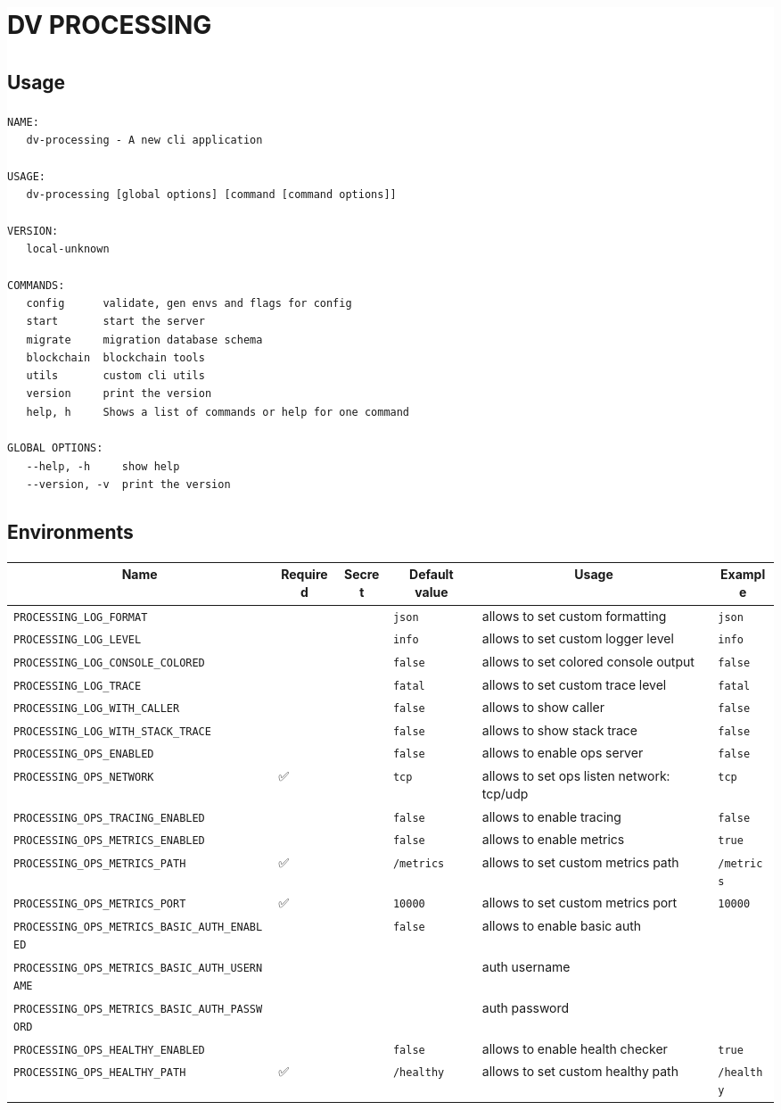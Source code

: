 # DV PROCESSING

## Usage

```text
NAME:
   dv-processing - A new cli application

USAGE:
   dv-processing [global options] [command [command options]]

VERSION:
   local-unknown

COMMANDS:
   config      validate, gen envs and flags for config
   start       start the server
   migrate     migration database schema
   blockchain  blockchain tools
   utils       custom cli utils
   version     print the version
   help, h     Shows a list of commands or help for one command

GLOBAL OPTIONS:
   --help, -h     show help
   --version, -v  print the version
```

## Environments

| **Name**                                                             | **Required** | **Secret** | **Default value**                    | **Usage**                                                                  | **Example**                 |
|----------------------------------------------------------------------|--------------|------------|--------------------------------------|----------------------------------------------------------------------------|-----------------------------|
| `PROCESSING_LOG_FORMAT`                                              |              |            | `json`                               | allows to set custom formatting                                            | `json`                      |
| `PROCESSING_LOG_LEVEL`                                               |              |            | `info`                               | allows to set custom logger level                                          | `info`                      |
| `PROCESSING_LOG_CONSOLE_COLORED`                                     |              |            | `false`                              | allows to set colored console output                                       | `false`                     |
| `PROCESSING_LOG_TRACE`                                               |              |            | `fatal`                              | allows to set custom trace level                                           | `fatal`                     |
| `PROCESSING_LOG_WITH_CALLER`                                         |              |            | `false`                              | allows to show caller                                                      | `false`                     |
| `PROCESSING_LOG_WITH_STACK_TRACE`                                    |              |            | `false`                              | allows to show stack trace                                                 | `false`                     |
| `PROCESSING_OPS_ENABLED`                                             |              |            | `false`                              | allows to enable ops server                                                | `false`                     |
| `PROCESSING_OPS_NETWORK`                                             | ✅            |            | `tcp`                                | allows to set ops listen network: tcp/udp                                  | `tcp`                       |
| `PROCESSING_OPS_TRACING_ENABLED`                                     |              |            | `false`                              | allows to enable tracing                                                   | `false`                     |
| `PROCESSING_OPS_METRICS_ENABLED`                                     |              |            | `false`                              | allows to enable metrics                                                   | `true`                      |
| `PROCESSING_OPS_METRICS_PATH`                                        | ✅            |            | `/metrics`                           | allows to set custom metrics path                                          | `/metrics`                  |
| `PROCESSING_OPS_METRICS_PORT`                                        | ✅            |            | `10000`                              | allows to set custom metrics port                                          | `10000`                     |
| `PROCESSING_OPS_METRICS_BASIC_AUTH_ENABLED`                          |              |            | `false`                              | allows to enable basic auth                                                |                             |
| `PROCESSING_OPS_METRICS_BASIC_AUTH_USERNAME`                         |              |            |                                      | auth username                                                              |                             |
| `PROCESSING_OPS_METRICS_BASIC_AUTH_PASSWORD`                         |              |            |                                      | auth password                                                              |                             |
| `PROCESSING_OPS_HEALTHY_ENABLED`                                     |              |            | `false`                              | allows to enable health checker                                            | `true`                      |
| `PROCESSING_OPS_HEALTHY_PATH`                                        | ✅            |            | `/healthy`                           | allows to set custom healthy path                                          | `/healthy`                  |
